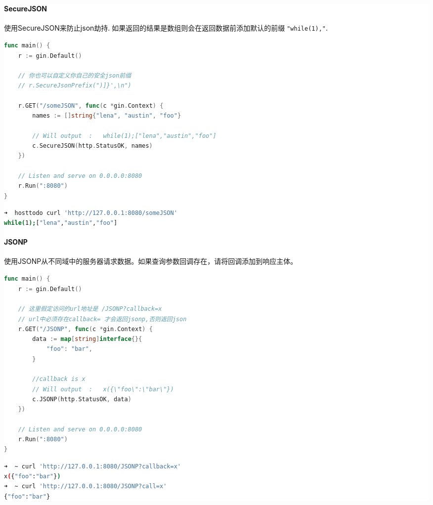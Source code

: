 #### SecureJSON

使用SecureJSON来防止json劫持. 如果返回的结果是数组则会在返回数据前添加默认的前缀 `"while(1),"`.

```go
func main() {
	r := gin.Default()

	// 你也可以自定义你自己的安全json前缀
	// r.SecureJsonPrefix(")]}',\n")

	r.GET("/someJSON", func(c *gin.Context) {
		names := []string{"lena", "austin", "foo"}

		// Will output  :   while(1);["lena","austin","foo"]
		c.SecureJSON(http.StatusOK, names)
	})

	// Listen and serve on 0.0.0.0:8080
	r.Run(":8080")
}
```
```bash
➜  hosttodo curl 'http://127.0.0.1:8080/someJSON' 
while(1);["lena","austin","foo"]
```

#### JSONP

使用JSONP从不同域中的服务器请求数据。如果查询参数回调存在，请将回调添加到响应主体。

```go
func main() {
	r := gin.Default()
	
	// 这里假定访问的url地址是 /JSONP?callback=x
	// url中必须存在callback= 才会返回jsonp,否则返回json
	r.GET("/JSONP", func(c *gin.Context) {
		data := map[string]interface{}{
			"foo": "bar",
		}

		//callback is x
		// Will output  :   x({\"foo\":\"bar\"})
		c.JSONP(http.StatusOK, data)
	})

	// Listen and serve on 0.0.0.0:8080
	r.Run(":8080")
}
```
```bash
➜  ~ curl 'http://127.0.0.1:8080/JSONP?callback=x'
x({"foo":"bar"})
➜  ~ curl 'http://127.0.0.1:8080/JSONP?call=x'    
{"foo":"bar"}
```
